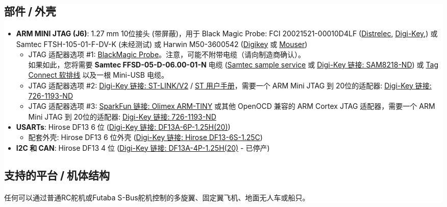 ## 部件 / 外壳

- **ARM MINI JTAG (J6)**: 1.27 mm 10位接头 (带屏蔽)，用于 Black Magic Probe: FCI 20021521-00010D4LF ([Distrelec](https://www.distrelec.ch/en/minitek-127-straight-male-pcb-header-surface-mount-rows-10-contacts-27mm-pitch-amphenol-fci-20021521-00010d4lf/p/14352308), [Digi-Key](https://www.digikey.com/en/products/detail/20021521-00010T1LF/609-4054-ND/2414951),) 或 Samtec FTSH-105-01-F-DV-K (未经测试) 或 Harwin M50-3600542 ([Digikey](https://www.digikey.com/en/products/detail/harwin-inc/M50-3600542/2264370) 或 [Mouser](http://ch.mouser.com/ProductDetail/Harwin/M50-3600542/?qs=%2fha2pyFadujTt%2fIEz8xdzrYzHAVUnbxh8Ki%252bwWYPNeEa09PYvTkIOQ%3d%3d))
  - JTAG 适配器选项 #1: [BlackMagic Probe](https://1bitsquared.com/products/black-magic-probe)。注意，可能不附带电缆（请向制造商确认）。  
    如果如此，您将需要 **Samtec FFSD-05-D-06.00-01-N** 电缆 ([Samtec sample service](https://www.samtec.com/products/ffsd-05-d-06.00-01-n) 或 [Digi-Key 链接: SAM8218-ND](http://www.digikey.com/product-search/en?x=0&y=0&lang=en&site=us&KeyWords=FFSD-05-D-06.00-01-N)) 或 [Tag Connect 软排线](http://www.tag-connect.com/CORTEXRIBBON10) 以及一根 Mini-USB 电缆。
  - JTAG 适配器选项 #2: [Digi-Key 链接: ST-LINK/V2](https://www.digikey.com/product-detail/en/stmicroelectronics/ST-LINK-V2/497-10484-ND) / [ST 用户手册](http://www.st.com/internet/com/TECHNICAL_RESOURCES/TECHNICAL_LITERATURE/USER_MANUAL/DM00026748.pdf)，需要一个 ARM Mini JTAG 到 20位的适配器: [Digi-Key 链接: 726-1193-ND](https://www.digikey.com/en/products/detail/texas-instruments/MDL-ADA2/1986451)
  - JTAG 适配器选项 #3: [SparkFun 链接: Olimex ARM-TINY](http://www.sparkfun.com/products/8278) 或其他 OpenOCD 兼容的 ARM Cortex JTAG 适配器，需要一个 ARM Mini JTAG 到 20位的适配器: [Digi-Key 链接: 726-1193-ND](https://www.digikey.com/en/products/detail/texas-instruments/MDL-ADA2/1986451)
- **USARTs**: Hirose DF13 6 位 ([Digi-Key 链接: DF13A-6P-1.25H(20)](https://www.digikey.com/products/en?keywords=H3371-ND))
  - 配套外壳: Hirose DF13 6 位外壳 ([Digi-Key 链接: Hirose DF13-6S-1.25C](https://www.digikey.com/products/en?keywords=H2182-ND))
- **I2C 和 CAN**: Hirose DF13 4 位 ([Digi-Key 链接: DF13A-4P-1.25H(20)](https://www.digikey.com/en/products/detail/hirose-electric-co-ltd/DF13A-4P-1-25H-20/530666) - 已停产)

## 支持的平台 / 机体结构

任何可以通过普通RC舵机或Futaba S-Bus舵机控制的多旋翼、固定翼飞机、地面无人车或船只。